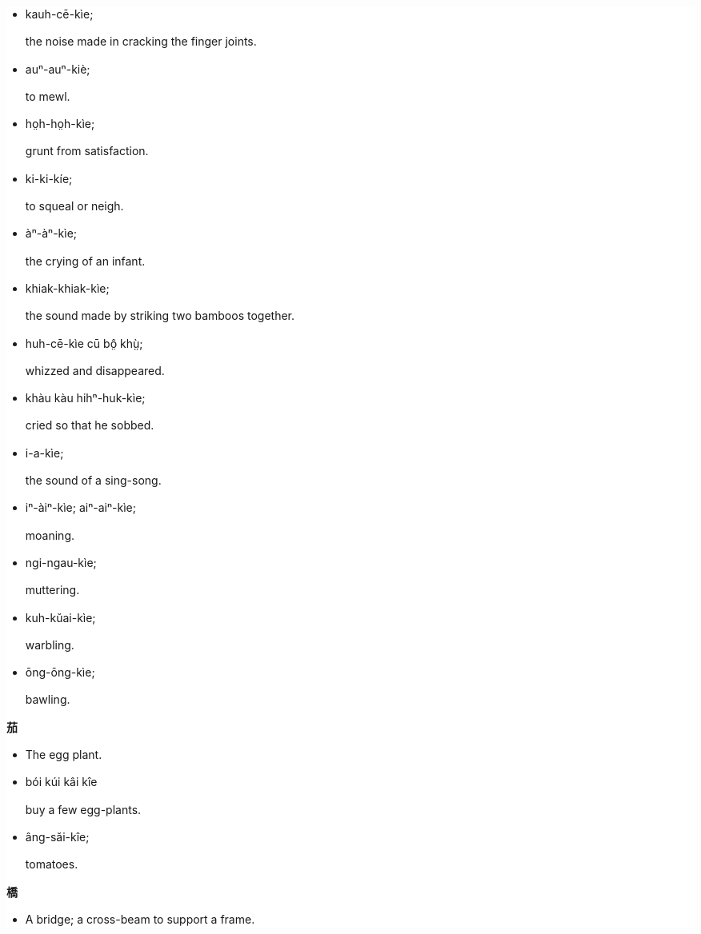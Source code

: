 - kauh-cē-kìe;

  the noise made in cracking the finger joints.

- auⁿ-auⁿ-kiè;

  to mewl.

- ho̤h-ho̤h-kìe;

  grunt from satisfaction.

- ki-ki-kíe;

  to squeal or neigh.

- àⁿ-àⁿ-kìe;

  the crying of an infant.

- khiak-khiak-kìe;

  the sound made by striking two bamboos together.

- huh-cē-kìe cū bô̤ khṳ̀;

  whizzed and disappeared.

- khàu kàu hihⁿ-huk-kìe;

  cried so that he sobbed.

- i-a-kìe;

  the sound of a sing-song.

- iⁿ-àiⁿ-kìe; aiⁿ-aiⁿ-kìe;

  moaning.

- ngi-ngau-kìe;

  muttering.

- kuh-kŭai-kìe;

  warbling.

- ōng-ōng-kìe;

  bawling.

**茄**
- The egg plant.

- bói kúi kâi kîe

  buy a few egg-plants.

- âng-săi-kîe;

  tomatoes.

**橋**
- A bridge; a cross-beam to support a frame.

